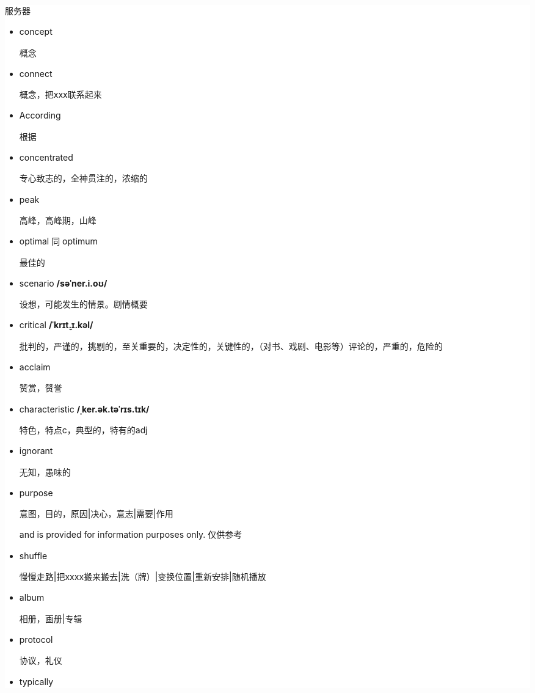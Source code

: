   服务器

- concept

  概念

- connect

  概念，把xxx联系起来

- According

  根据

- concentrated

  专心致志的，全神贯注的，浓缩的

- peak

  高峰，高峰期，山峰

- optimal 同 optimum

  最佳的

- scenario **/səˈner.i.oʊ/**

  设想，可能发生的情景。剧情概要

- critical **/ˈkrɪt̬.ɪ.kəl/**

  批判的，严谨的，挑剔的，至关重要的，决定性的，关键性的，（对书、戏剧、电影等）评论的，严重的，危险的

- acclaim

  赞赏，赞誉

- characteristic **/ˌker.ək.təˈrɪs.tɪk/**

  特色，特点c，典型的，特有的adj

- ignorant

  无知，愚味的

- purpose

  意图，目的，原因|决心，意志|需要|作用

  and is provided for information purposes only. 仅供参考

- shuffle

  慢慢走路|把xxxx搬来搬去|洗（牌）|变换位置|重新安排|随机播放

- album

  相册，画册|专辑

- protocol

  协议，礼仪

- typically
